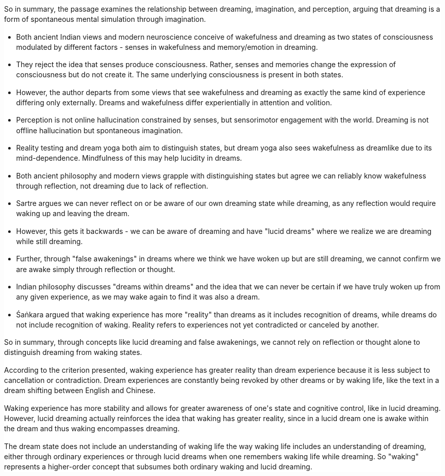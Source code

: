So in summary, the passage examines the relationship between dreaming, imagination, and perception, arguing that dreaming is a form of spontaneous mental simulation through imagination.

 

- Both ancient Indian views and modern neuroscience conceive of wakefulness and dreaming as two states of consciousness modulated by different factors - senses in wakefulness and memory/emotion in dreaming. 

- They reject the idea that senses produce consciousness. Rather, senses and memories change the expression of consciousness but do not create it. The same underlying consciousness is present in both states.

- However, the author departs from some views that see wakefulness and dreaming as exactly the same kind of experience differing only externally. Dreams and wakefulness differ experientially in attention and volition.

- Perception is not online hallucination constrained by senses, but sensorimotor engagement with the world. Dreaming is not offline hallucination but spontaneous imagination. 

- Reality testing and dream yoga both aim to distinguish states, but dream yoga also sees wakefulness as dreamlike due to its mind-dependence. Mindfulness of this may help lucidity in dreams.

- Both ancient philosophy and modern views grapple with distinguishing states but agree we can reliably know wakefulness through reflection, not dreaming due to lack of reflection.

 

- Sartre argues we can never reflect on or be aware of our own dreaming state while dreaming, as any reflection would require waking up and leaving the dream. 

- However, this gets it backwards - we can be aware of dreaming and have "lucid dreams" where we realize we are dreaming while still dreaming. 

- Further, through "false awakenings" in dreams where we think we have woken up but are still dreaming, we cannot confirm we are awake simply through reflection or thought. 

- Indian philosophy discusses "dreams within dreams" and the idea that we can never be certain if we have truly woken up from any given experience, as we may wake again to find it was also a dream. 

- Śaṅkara argued that waking experience has more "reality" than dreams as it includes recognition of dreams, while dreams do not include recognition of waking. Reality refers to experiences not yet contradicted or canceled by another.

So in summary, through concepts like lucid dreaming and false awakenings, we cannot rely on reflection or thought alone to distinguish dreaming from waking states.

 

According to the criterion presented, waking experience has greater reality than dream experience because it is less subject to cancellation or contradiction. Dream experiences are constantly being revoked by other dreams or by waking life, like the text in a dream shifting between English and Chinese. 

Waking experience has more stability and allows for greater awareness of one's state and cognitive control, like in lucid dreaming. However, lucid dreaming actually reinforces the idea that waking has greater reality, since in a lucid dream one is awake within the dream and thus waking encompasses dreaming. 

The dream state does not include an understanding of waking life the way waking life includes an understanding of dreaming, either through ordinary experiences or through lucid dreams when one remembers waking life while dreaming. So "waking" represents a higher-order concept that subsumes both ordinary waking and lucid dreaming. 
